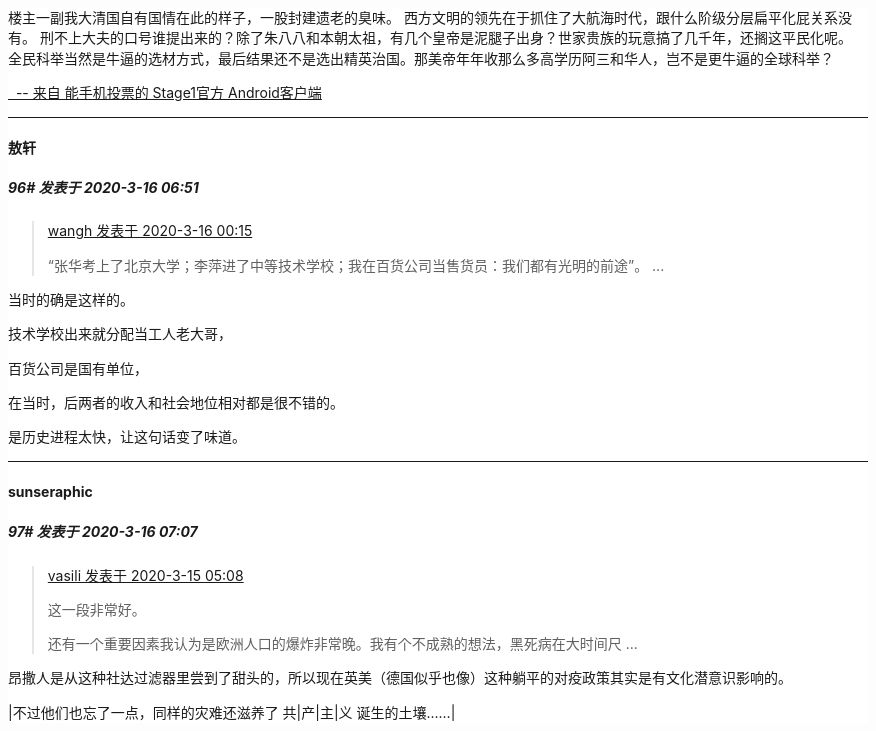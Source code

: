 


楼主一副我大清国自有国情在此的样子，一股封建遗老的臭味。
西方文明的领先在于抓住了大航海时代，跟什么阶级分层扁平化屁关系没有。
刑不上大夫的口号谁提出来的？除了朱八八和本朝太祖，有几个皇帝是泥腿子出身？世家贵族的玩意搞了几千年，还搁这平民化呢。
全民科举当然是牛逼的选材方式，最后结果还不是选出精英治国。那美帝年年收那么多高学历阿三和华人，岂不是更牛逼的全球科举？

[  -- 来自 能手机投票的 Stage1官方 Android客户端](https://www.coolapk.com/apk/140634)







*****

####  敖轩  
##### 96#       发表于 2020-3-16 06:51



<blockquote><a href="httphttps://bbs.saraba1st.com/2b/forum.php?mod=redirect&amp;goto=findpost&amp;pid=46750472&amp;ptid=1918946" target="_blank">wangh 发表于 2020-3-16 00:15</a>

“张华考上了北京大学；李萍进了中等技术学校；我在百货公司当售货员：我们都有光明的前途”。 ...</blockquote>
当时的确是这样的。

技术学校出来就分配当工人老大哥，

百货公司是国有单位，

在当时，后两者的收入和社会地位相对都是很不错的。


是历史进程太快，让这句话变了味道。







*****

####  sunseraphic  
##### 97#       发表于 2020-3-16 07:07



<blockquote><a href="httphttps://bbs.saraba1st.com/2b/forum.php?mod=redirect&amp;goto=findpost&amp;pid=46748274&amp;ptid=1918946" target="_blank">vasili 发表于 2020-3-15 05:08</a>

这一段非常好。


还有一个重要因素我认为是欧洲人口的爆炸非常晚。我有个不成熟的想法，黑死病在大时间尺 ...</blockquote>
昂撒人是从这种社达过滤器里尝到了甜头的，所以现在英美（德国似乎也像）这种躺平的对疫政策其实是有文化潜意识影响的。


|不过他们也忘了一点，同样的灾难还滋养了 共|产|主|义 诞生的土壤……|




